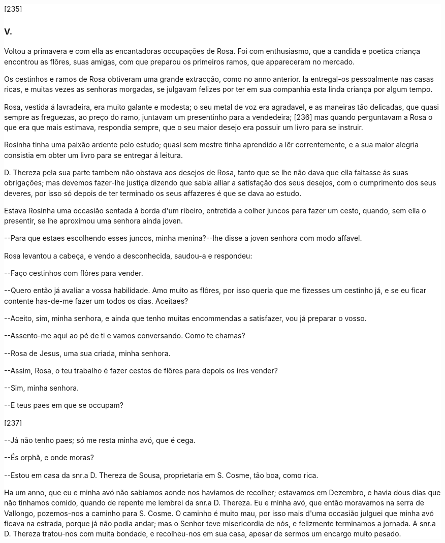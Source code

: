 \[235\]

### V.

Voltou a primavera e com ella as encantadoras occupações de Rosa. Foi com enthusiasmo, que a candida e poetica criança encontrou as flôres, suas amigas, com que preparou os primeiros ramos, que appareceram no mercado.

Os cestinhos e ramos de Rosa obtiveram uma grande extracção, como no anno anterior. Ia entregal-os pessoalmente nas casas ricas, e muitas vezes as senhoras morgadas, se julgavam felizes por ter em sua companhia esta linda criança por algum tempo.

Rosa, vestida á lavradeira, era muito galante e modesta; o seu metal de voz era agradavel, e as maneiras tão delicadas, que quasi sempre as freguezas, ao preço do ramo, juntavam um presentinho para a vendedeira; \[236\] mas quando perguntavam a Rosa o que era que mais estimava, respondia sempre, que o seu maior desejo era possuir um livro para se instruir.

Rosinha tinha uma paixão ardente pelo estudo; quasi sem mestre tinha aprendido a lêr correntemente, e a sua maior alegria consistia em obter um livro para se entregar á leitura.

D. Thereza pela sua parte tambem não obstava aos desejos de Rosa, tanto que se lhe não dava que ella faltasse ás suas obrigações; mas devemos fazer-lhe justiça dizendo que sabia alliar a satisfação dos seus desejos, com o cumprimento dos seus deveres, por isso só depois de ter terminado os seus affazeres é que se dava ao estudo.

Estava Rosinha uma occasião sentada á borda d'um ribeiro, entretida a colher juncos para fazer um cesto, quando, sem ella o presentir, se lhe aproximou uma senhora ainda joven.

\--Para que estaes escolhendo esses juncos, minha menina?--lhe disse a joven senhora com modo affavel.

Rosa levantou a cabeça, e vendo a desconhecida, saudou-a e respondeu:

\--Faço cestinhos com flôres para vender.

\--Quero então já avaliar a vossa habilidade. Amo muito as flôres, por isso queria que me fizesses um cestinho já, e se eu ficar contente has-de-me fazer um todos os dias. Aceitaes?

\--Aceito, sim, minha senhora, e ainda que tenho muitas encommendas a satisfazer, vou já preparar o vosso.

\--Assento-me aqui ao pé de ti e vamos conversando. Como te chamas?

\--Rosa de Jesus, uma sua criada, minha senhora.

\--Assim, Rosa, o teu trabalho é fazer cestos de flôres para depois os ires vender?

\--Sim, minha senhora.

\--E teus paes em que se occupam?

\[237\]

\--Já não tenho paes; só me resta minha avó, que é cega.

\--És orphã, e onde moras?

\--Estou em casa da snr.a D. Thereza de Sousa, proprietaria em S. Cosme, tão boa, como rica.

Ha um anno, que eu e minha avó não sabiamos aonde nos haviamos de recolher; estavamos em Dezembro, e havia dous dias que não tinhamos comido, quando de repente me lembrei da snr.a D. Thereza. Eu e minha avó, que então moravamos na serra de Vallongo, pozemos-nos a caminho para S. Cosme. O caminho é muito mau, por isso mais d'uma occasião julguei que minha avó ficava na estrada, porque já não podia andar; mas o Senhor teve misericordia de nós, e felizmente terminamos a jornada. A snr.a D. Thereza tratou-nos com muita bondade, e recolheu-nos em sua casa, apesar de sermos um encargo muito pesado.
